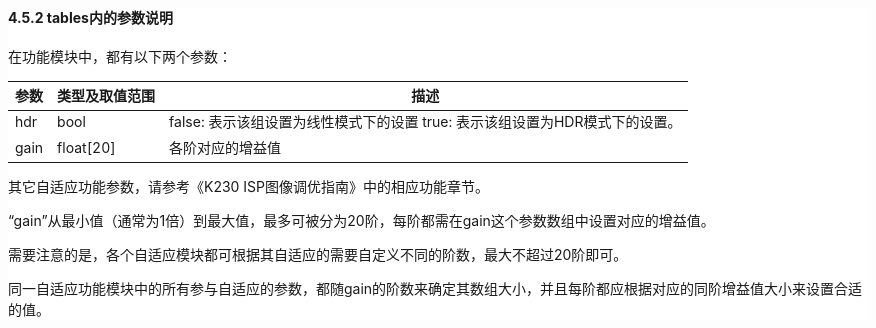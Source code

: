 #### 4.5.2 tables内的参数说明

在功能模块中，都有以下两个参数：

| 参数 | 类型及取值范围 | 描述                                                         |
| ---- | -------------- | ------------------------------------------------------------ |
| hdr  | bool           | false: 表示该组设置为线性模式下的设置 true: 表示该组设置为HDR模式下的设置。 |
| gain | float[20]      | 各阶对应的增益值                                             |

其它自适应功能参数，请参考《K230 ISP图像调优指南》中的相应功能章节。

“gain”从最小值（通常为1倍）到最大值，最多可被分为20阶，每阶都需在gain这个参数数组中设置对应的增益值。

需要注意的是，各个自适应模块都可根据其自适应的需要自定义不同的阶数，最大不超过20阶即可。

同一自适应功能模块中的所有参与自适应的参数，都随gain的阶数来确定其数组大小，并且每阶都应根据对应的同阶增益值大小来设置合适的值。